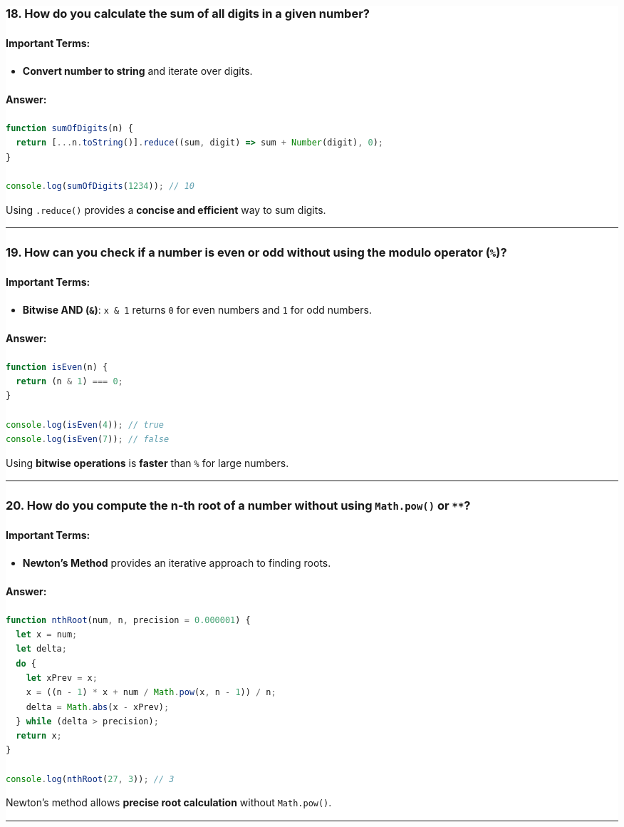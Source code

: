 
### **18. How do you calculate the sum of all digits in a given number?**  

#### **Important Terms:**  
- **Convert number to string** and iterate over digits.  

#### **Answer:**  
```javascript
function sumOfDigits(n) {
  return [...n.toString()].reduce((sum, digit) => sum + Number(digit), 0);
}

console.log(sumOfDigits(1234)); // 10
```
Using `.reduce()` provides a **concise and efficient** way to sum digits.  

---

### **19. How can you check if a number is even or odd without using the modulo operator (`%`)?**  

#### **Important Terms:**  
- **Bitwise AND (`&`)**: `x & 1` returns `0` for even numbers and `1` for odd numbers.  

#### **Answer:**  
```javascript
function isEven(n) {
  return (n & 1) === 0;
}

console.log(isEven(4)); // true
console.log(isEven(7)); // false
```
Using **bitwise operations** is **faster** than `%` for large numbers.  

---

### **20. How do you compute the n-th root of a number without using `Math.pow()` or `**`?**  

#### **Important Terms:**  
- **Newton’s Method** provides an iterative approach to finding roots.  

#### **Answer:**  
```javascript
function nthRoot(num, n, precision = 0.000001) {
  let x = num;
  let delta;
  do {
    let xPrev = x;
    x = ((n - 1) * x + num / Math.pow(x, n - 1)) / n;
    delta = Math.abs(x - xPrev);
  } while (delta > precision);
  return x;
}

console.log(nthRoot(27, 3)); // 3
```
Newton’s method allows **precise root calculation** without `Math.pow()`.  

---